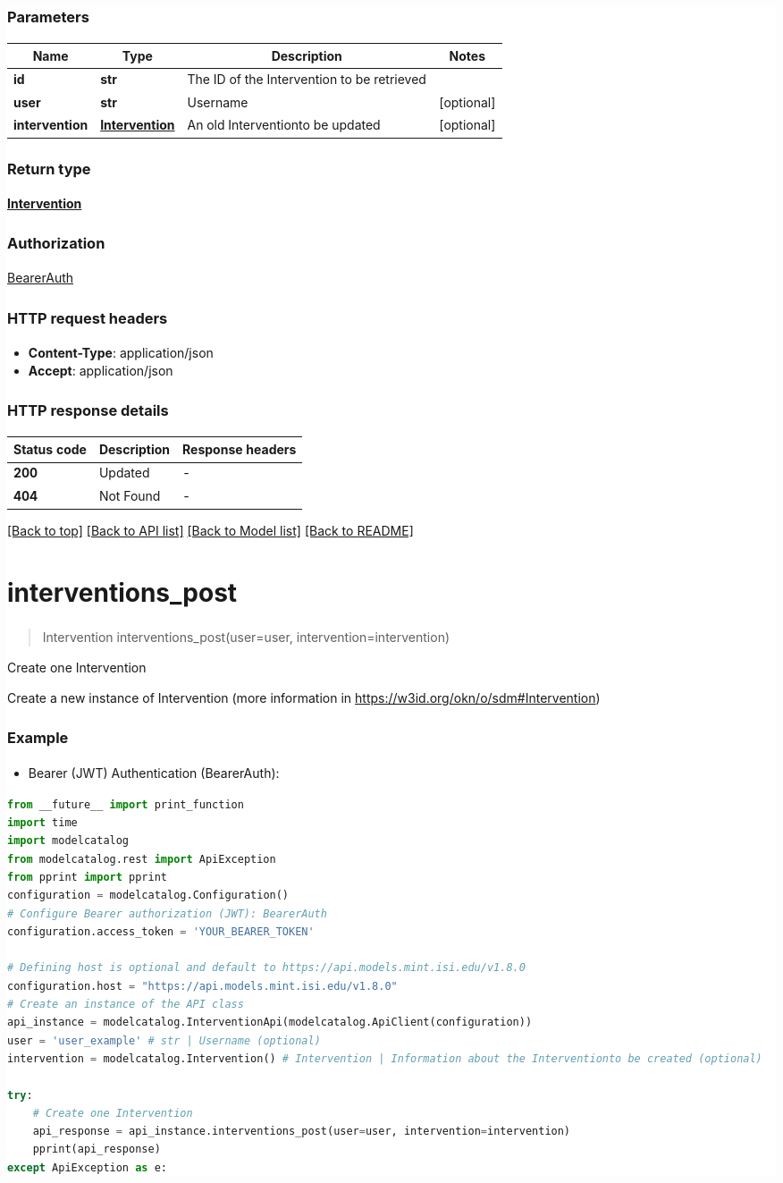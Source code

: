### Parameters

Name | Type | Description  | Notes
------------- | ------------- | ------------- | -------------
 **id** | **str**| The ID of the Intervention to be retrieved | 
 **user** | **str**| Username | [optional] 
 **intervention** | [**Intervention**](Intervention.md)| An old Interventionto be updated | [optional] 

### Return type

[**Intervention**](Intervention.md)

### Authorization

[BearerAuth](../#BearerAuth)

### HTTP request headers

 - **Content-Type**: application/json
 - **Accept**: application/json

### HTTP response details
| Status code | Description | Response headers |
|-------------|-------------|------------------|
**200** | Updated |  -  |
**404** | Not Found |  -  |

[[Back to top]](#) [[Back to API list]](../#documentation-for-api-endpoints) [[Back to Model list]](../#documentation-for-models) [[Back to README]](../)

# **interventions_post**
> Intervention interventions_post(user=user, intervention=intervention)

Create one Intervention

Create a new instance of Intervention (more information in https://w3id.org/okn/o/sdm#Intervention)

### Example

* Bearer (JWT) Authentication (BearerAuth):
```python
from __future__ import print_function
import time
import modelcatalog
from modelcatalog.rest import ApiException
from pprint import pprint
configuration = modelcatalog.Configuration()
# Configure Bearer authorization (JWT): BearerAuth
configuration.access_token = 'YOUR_BEARER_TOKEN'

# Defining host is optional and default to https://api.models.mint.isi.edu/v1.8.0
configuration.host = "https://api.models.mint.isi.edu/v1.8.0"
# Create an instance of the API class
api_instance = modelcatalog.InterventionApi(modelcatalog.ApiClient(configuration))
user = 'user_example' # str | Username (optional)
intervention = modelcatalog.Intervention() # Intervention | Information about the Interventionto be created (optional)

try:
    # Create one Intervention
    api_response = api_instance.interventions_post(user=user, intervention=intervention)
    pprint(api_response)
except ApiException as e:
```